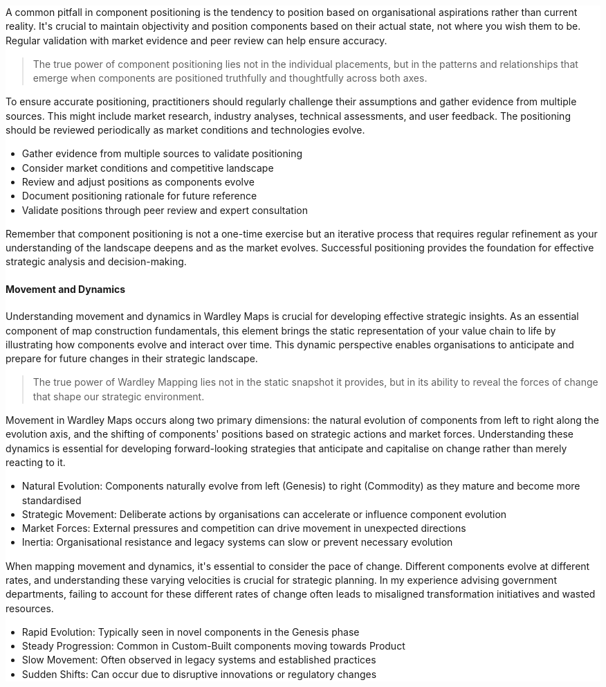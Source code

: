 A common pitfall in component positioning is the tendency to position based on organisational aspirations rather than current reality. It's crucial to maintain objectivity and position components based on their actual state, not where you wish them to be. Regular validation with market evidence and peer review can help ensure accuracy.

> The true power of component positioning lies not in the individual placements, but in the patterns and relationships that emerge when components are positioned truthfully and thoughtfully across both axes.

To ensure accurate positioning, practitioners should regularly challenge their assumptions and gather evidence from multiple sources. This might include market research, industry analyses, technical assessments, and user feedback. The positioning should be reviewed periodically as market conditions and technologies evolve.

- Gather evidence from multiple sources to validate positioning
- Consider market conditions and competitive landscape
- Review and adjust positions as components evolve
- Document positioning rationale for future reference
- Validate positions through peer review and expert consultation

Remember that component positioning is not a one-time exercise but an iterative process that requires regular refinement as your understanding of the landscape deepens and as the market evolves. Successful positioning provides the foundation for effective strategic analysis and decision-making.



#### <a id="movement-and-dynamics"></a>Movement and Dynamics

Understanding movement and dynamics in Wardley Maps is crucial for developing effective strategic insights. As an essential component of map construction fundamentals, this element brings the static representation of your value chain to life by illustrating how components evolve and interact over time. This dynamic perspective enables organisations to anticipate and prepare for future changes in their strategic landscape.

> The true power of Wardley Mapping lies not in the static snapshot it provides, but in its ability to reveal the forces of change that shape our strategic environment.

Movement in Wardley Maps occurs along two primary dimensions: the natural evolution of components from left to right along the evolution axis, and the shifting of components' positions based on strategic actions and market forces. Understanding these dynamics is essential for developing forward-looking strategies that anticipate and capitalise on change rather than merely reacting to it.

- Natural Evolution: Components naturally evolve from left (Genesis) to right (Commodity) as they mature and become more standardised
- Strategic Movement: Deliberate actions by organisations can accelerate or influence component evolution
- Market Forces: External pressures and competition can drive movement in unexpected directions
- Inertia: Organisational resistance and legacy systems can slow or prevent necessary evolution

When mapping movement and dynamics, it's essential to consider the pace of change. Different components evolve at different rates, and understanding these varying velocities is crucial for strategic planning. In my experience advising government departments, failing to account for these different rates of change often leads to misaligned transformation initiatives and wasted resources.

- Rapid Evolution: Typically seen in novel components in the Genesis phase
- Steady Progression: Common in Custom-Built components moving towards Product
- Slow Movement: Often observed in legacy systems and established practices
- Sudden Shifts: Can occur due to disruptive innovations or regulatory changes
